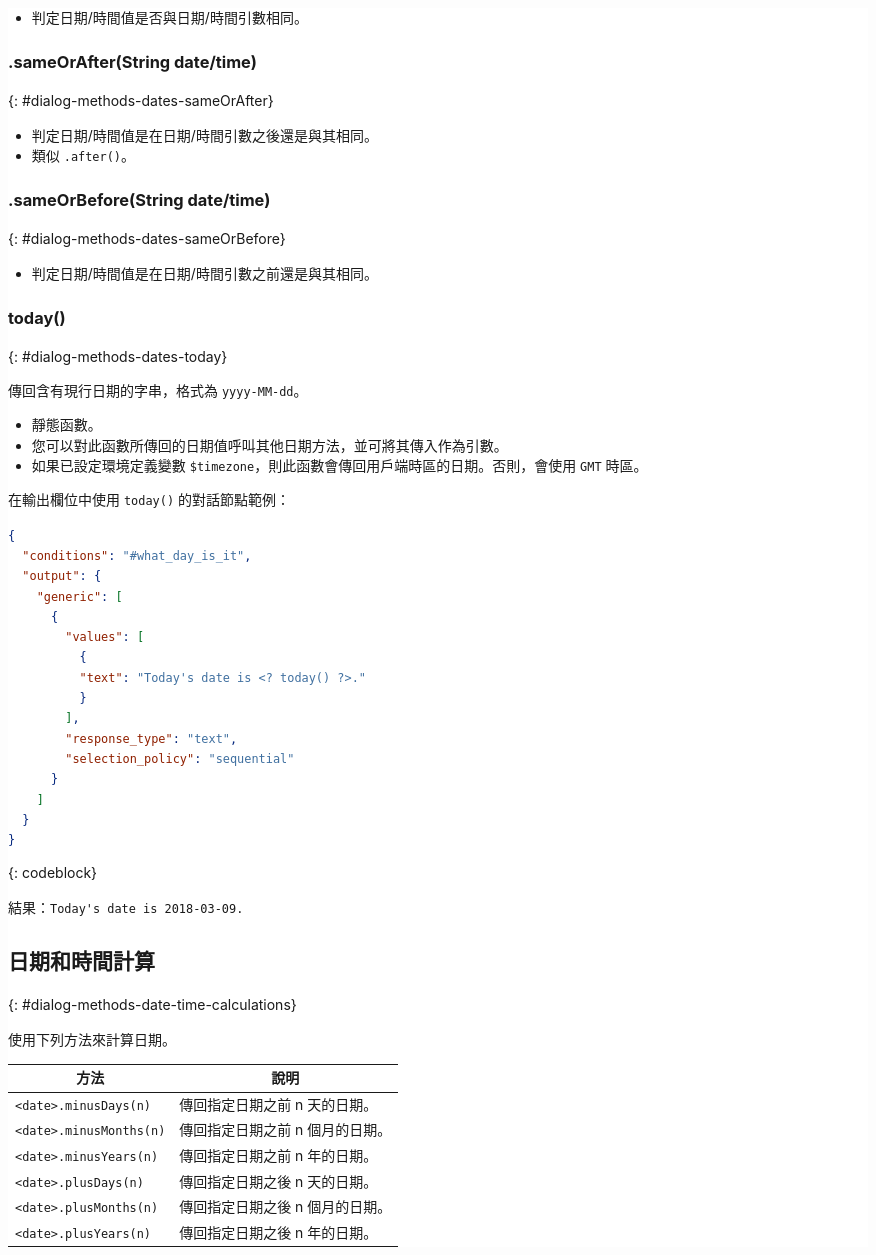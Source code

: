 - 判定日期/時間值是否與日期/時間引數相同。

### .sameOrAfter(String date/time)
{: #dialog-methods-dates-sameOrAfter}

- 判定日期/時間值是在日期/時間引數之後還是與其相同。
- 類似 `.after()`。

### .sameOrBefore(String date/time)
{: #dialog-methods-dates-sameOrBefore}

- 判定日期/時間值是在日期/時間引數之前還是與其相同。

### today()
{: #dialog-methods-dates-today}

傳回含有現行日期的字串，格式為 `yyyy-MM-dd`。

- 靜態函數。
- 您可以對此函數所傳回的日期值呼叫其他日期方法，並可將其傳入作為引數。
- 如果已設定環境定義變數 `$timezone`，則此函數會傳回用戶端時區的日期。否則，會使用 `GMT` 時區。

在輸出欄位中使用 `today()` 的對話節點範例：

```json
{
  "conditions": "#what_day_is_it",
  "output": {
    "generic": [
      {
        "values": [
          {
          "text": "Today's date is <? today() ?>."
          }
        ],
        "response_type": "text",
        "selection_policy": "sequential"
      }
    ]
  }
}
```
{: codeblock}

結果：`Today's date is 2018-03-09.`

## 日期和時間計算
{: #dialog-methods-date-time-calculations}

使用下列方法來計算日期。

| 方法                  |說明        |
|-------------------------|-------------|
|`<date>.minusDays(n)`| 傳回指定日期之前 n 天的日期。|
|`<date>.minusMonths(n)`| 傳回指定日期之前 n 個月的日期。|
|`<date>.minusYears(n)`| 傳回指定日期之前 n 年的日期。|
|`<date>.plusDays(n)`| 傳回指定日期之後 n 天的日期。|
|`<date>.plusMonths(n)`| 傳回指定日期之後 n 個月的日期。|
|`<date>.plusYears(n)`| 傳回指定日期之後 n 年的日期。|
